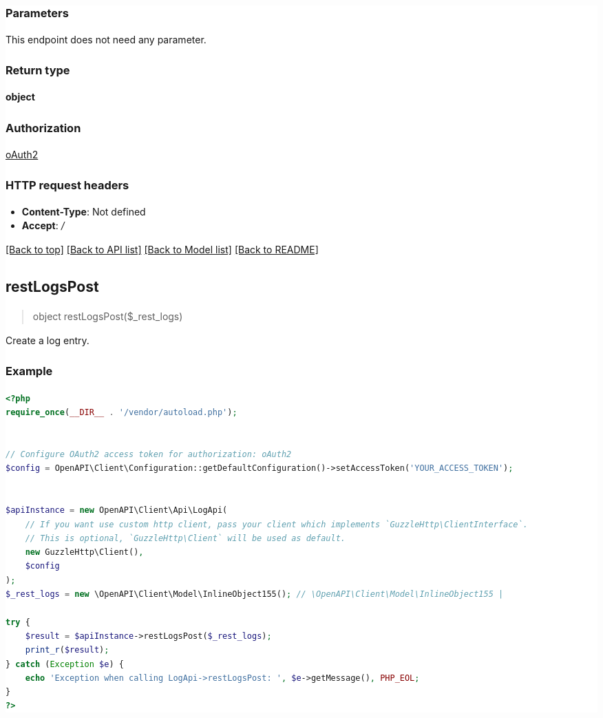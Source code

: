 ### Parameters

This endpoint does not need any parameter.

### Return type

**object**

### Authorization

[oAuth2](../../README.md#oAuth2)

### HTTP request headers

- **Content-Type**: Not defined
- **Accept**: */*

[[Back to top]](#) [[Back to API list]](../../README.md#documentation-for-api-endpoints)
[[Back to Model list]](../../README.md#documentation-for-models)
[[Back to README]](../../README.md)


## restLogsPost

> object restLogsPost($_rest_logs)

Create a log entry.

### Example

```php
<?php
require_once(__DIR__ . '/vendor/autoload.php');


// Configure OAuth2 access token for authorization: oAuth2
$config = OpenAPI\Client\Configuration::getDefaultConfiguration()->setAccessToken('YOUR_ACCESS_TOKEN');


$apiInstance = new OpenAPI\Client\Api\LogApi(
    // If you want use custom http client, pass your client which implements `GuzzleHttp\ClientInterface`.
    // This is optional, `GuzzleHttp\Client` will be used as default.
    new GuzzleHttp\Client(),
    $config
);
$_rest_logs = new \OpenAPI\Client\Model\InlineObject155(); // \OpenAPI\Client\Model\InlineObject155 | 

try {
    $result = $apiInstance->restLogsPost($_rest_logs);
    print_r($result);
} catch (Exception $e) {
    echo 'Exception when calling LogApi->restLogsPost: ', $e->getMessage(), PHP_EOL;
}
?>
```
